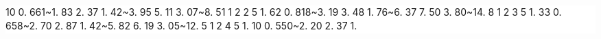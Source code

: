 10
0.
661~1.
83
2.
37
1.
42~3.
95
5.
11
3.
07~8.
51
1
2
2
5
1.
62
0.
818~3.
19
3.
48
1.
76~6.
37
7.
50
3.
80~14.
8
1
2
3
5
1.
33
0.
658~2.
70
2.
87
1.
42~5.
82
6.
19
3.
05~12.
5
1
2
4
5
1.
10
0.
550~2.
20
2.
37
1.